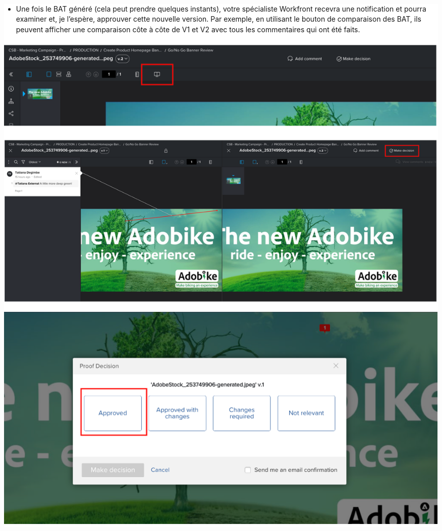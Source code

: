   - Une fois le BAT généré (cela peut prendre quelques instants), votre spécialiste Workfront recevra une notification et pourra examiner et, je l’espère, approuver cette nouvelle version.  Par exemple, en utilisant le bouton de comparaison des BAT, ils peuvent afficher une comparaison côte à côte de V1 et V2 avec tous les commentaires qui ont été faits.

  ![BAT compare](./images/wf-proof-compare.png)

  ![prendre une décision](./images/make-decision-proof.png)

  ![approved](./images/approved.png)
